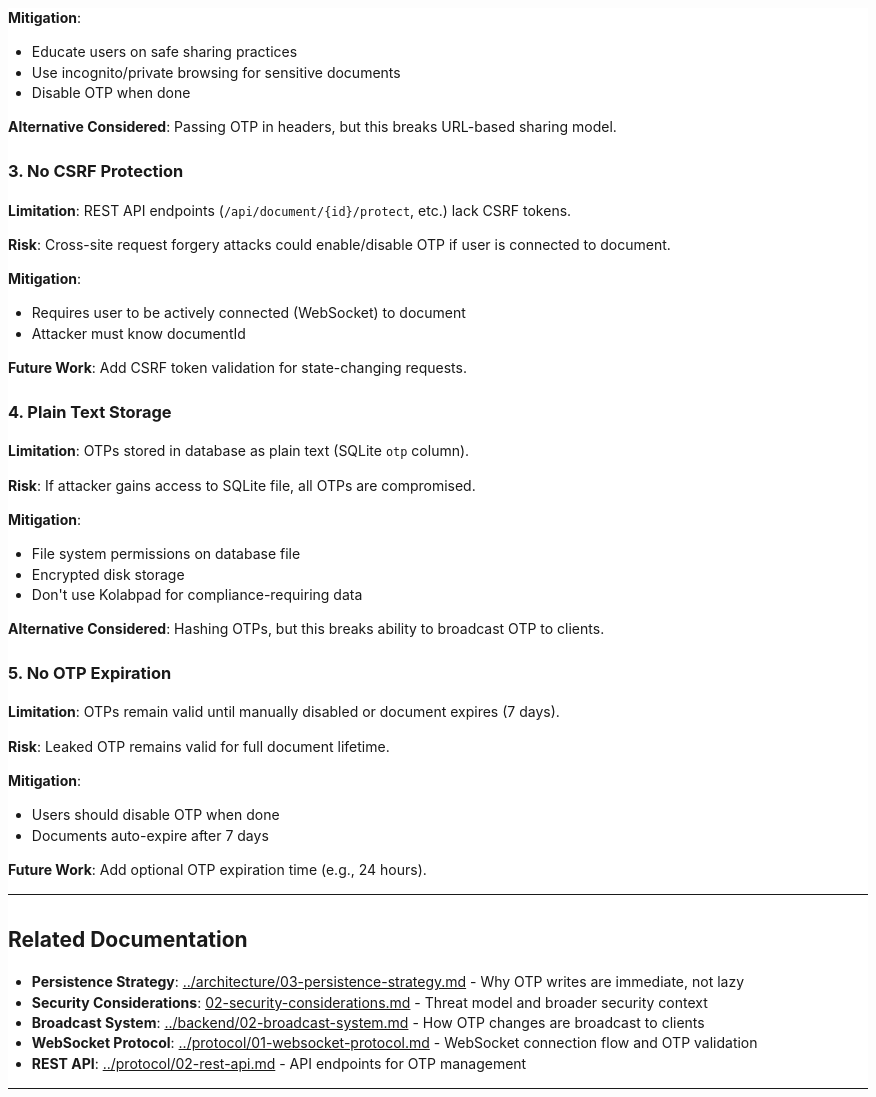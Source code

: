 **Mitigation**:
- Educate users on safe sharing practices
- Use incognito/private browsing for sensitive documents
- Disable OTP when done

**Alternative Considered**: Passing OTP in headers, but this breaks URL-based sharing model.

### 3. No CSRF Protection

**Limitation**: REST API endpoints (`/api/document/{id}/protect`, etc.) lack CSRF tokens.

**Risk**: Cross-site request forgery attacks could enable/disable OTP if user is connected to document.

**Mitigation**:
- Requires user to be actively connected (WebSocket) to document
- Attacker must know documentId

**Future Work**: Add CSRF token validation for state-changing requests.

### 4. Plain Text Storage

**Limitation**: OTPs stored in database as plain text (SQLite `otp` column).

**Risk**: If attacker gains access to SQLite file, all OTPs are compromised.

**Mitigation**:
- File system permissions on database file
- Encrypted disk storage
- Don't use Kolabpad for compliance-requiring data

**Alternative Considered**: Hashing OTPs, but this breaks ability to broadcast OTP to clients.

### 5. No OTP Expiration

**Limitation**: OTPs remain valid until manually disabled or document expires (7 days).

**Risk**: Leaked OTP remains valid for full document lifetime.

**Mitigation**:
- Users should disable OTP when done
- Documents auto-expire after 7 days

**Future Work**: Add optional OTP expiration time (e.g., 24 hours).

---

## Related Documentation

- **Persistence Strategy**: [../architecture/03-persistence-strategy.md](../architecture/03-persistence-strategy.md) - Why OTP writes are immediate, not lazy
- **Security Considerations**: [02-security-considerations.md](02-security-considerations.md) - Threat model and broader security context
- **Broadcast System**: [../backend/02-broadcast-system.md](../backend/02-broadcast-system.md) - How OTP changes are broadcast to clients
- **WebSocket Protocol**: [../protocol/01-websocket-protocol.md](../protocol/01-websocket-protocol.md) - WebSocket connection flow and OTP validation
- **REST API**: [../protocol/02-rest-api.md](../protocol/02-rest-api.md) - API endpoints for OTP management

---